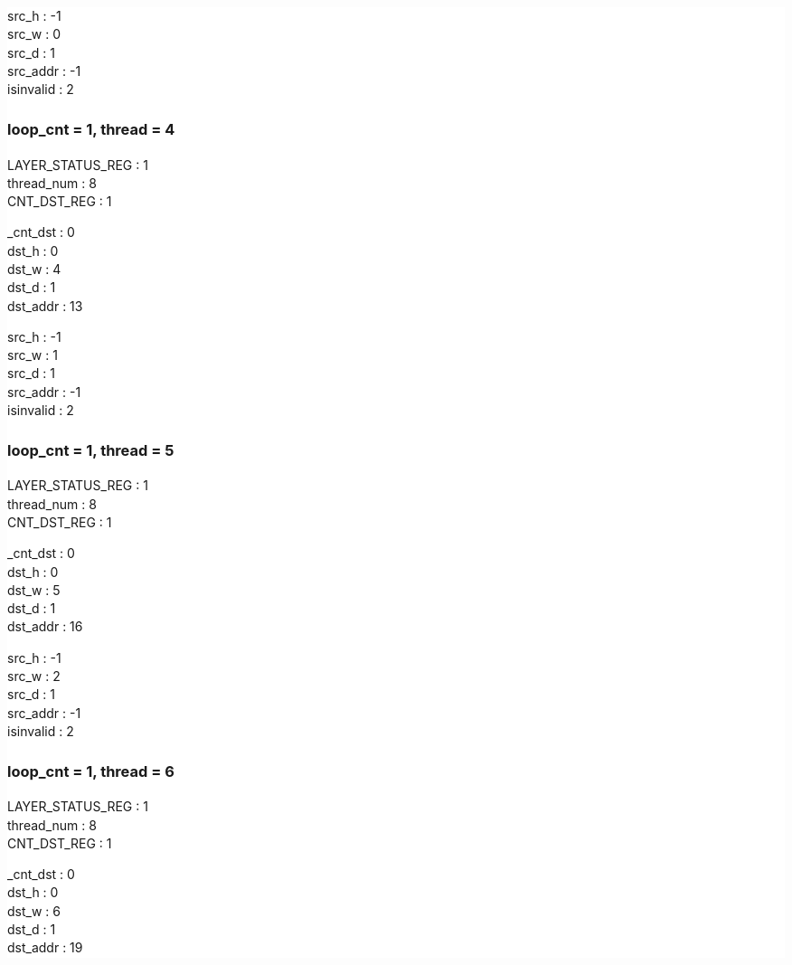 src_h : -1  
src_w : 0  
src_d : 1  
src_addr : -1  
isinvalid : 2  

### loop_cnt = 1, thread = 4  

LAYER_STATUS_REG : 1  
thread_num : 8  
CNT_DST_REG : 1  

_cnt_dst : 0  
dst_h : 0  
dst_w : 4  
dst_d : 1  
dst_addr : 13  

src_h : -1  
src_w : 1  
src_d : 1  
src_addr : -1  
isinvalid : 2  

### loop_cnt = 1, thread = 5  

LAYER_STATUS_REG : 1  
thread_num : 8  
CNT_DST_REG : 1  

_cnt_dst : 0  
dst_h : 0  
dst_w : 5  
dst_d : 1  
dst_addr : 16  

src_h : -1  
src_w : 2  
src_d : 1  
src_addr : -1  
isinvalid : 2  

### loop_cnt = 1, thread = 6  

LAYER_STATUS_REG : 1  
thread_num : 8  
CNT_DST_REG : 1  

_cnt_dst : 0  
dst_h : 0  
dst_w : 6  
dst_d : 1  
dst_addr : 19  
